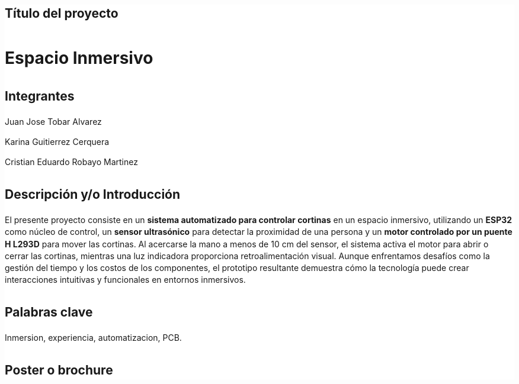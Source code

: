 ## Título del proyecto

# Espacio Inmersivo

## Integrantes

Juan Jose Tobar Alvarez

Karina Guitierrez Cerquera

Cristian Eduardo Robayo Martinez

## Descripción y/o Introducción

El presente proyecto consiste en un **sistema automatizado para controlar cortinas** en un espacio inmersivo, utilizando un **ESP32** como núcleo de control, un **sensor ultrasónico** para detectar la proximidad de una persona y un **motor controlado por un puente H L293D** para mover las cortinas. Al acercarse la mano a menos de 10 cm del sensor, el sistema activa el motor para abrir o cerrar las cortinas, mientras una luz indicadora proporciona retroalimentación visual. Aunque enfrentamos desafíos como la gestión del tiempo y los costos de los componentes, el prototipo resultante demuestra cómo la tecnología puede crear interacciones intuitivas y funcionales en entornos inmersivos.

## Palabras clave

Inmersion, experiencia, automatizacion, PCB.

## Poster o brochure

